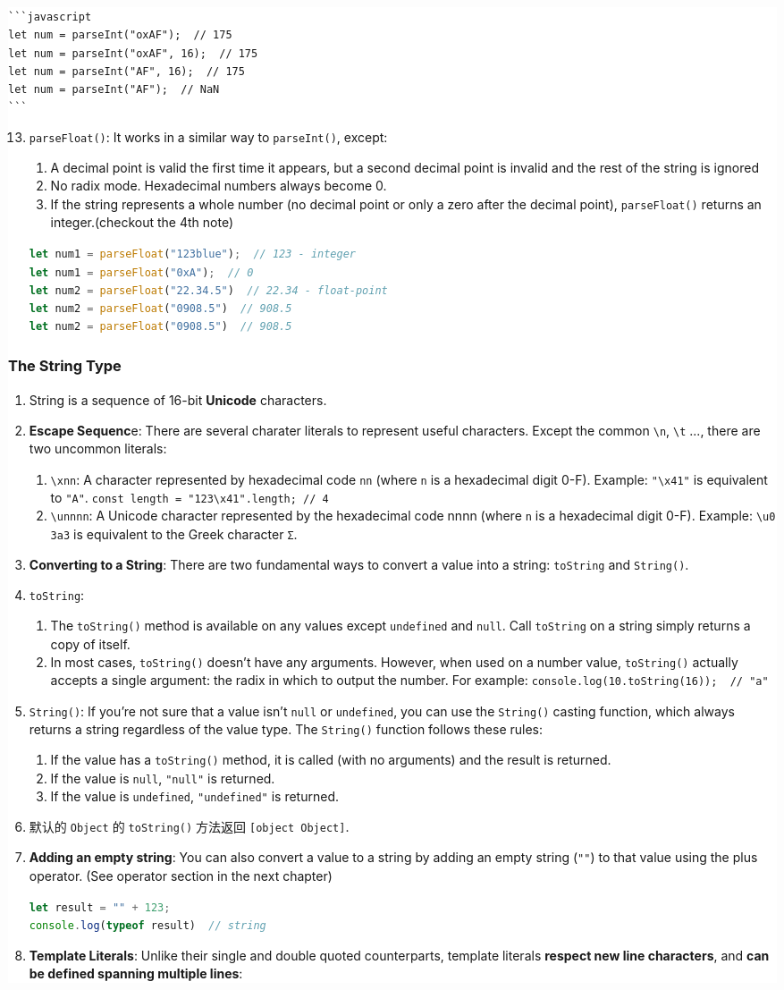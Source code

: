     ```javascript
    let num = parseInt("oxAF");  // 175
    let num = parseInt("oxAF", 16);  // 175
    let num = parseInt("AF", 16);  // 175
    let num = parseInt("AF");  // NaN 
    ```

13. `parseFloat()`: It works in a similar way to `parseInt()`, except:
    1. A decimal point is valid the first time it appears, but a second decimal point is invalid and the rest of the string is ignored
    2. No radix mode. Hexadecimal numbers always become 0.
    3. If the string represents a whole number (no decimal point or only a zero after the decimal point), `parseFloat()` returns an integer.(checkout the 4th note)
    
    ```javascript
    let num1 = parseFloat("123blue");  // 123 - integer
    let num1 = parseFloat("0xA");  // 0
    let num2 = parseFloat("22.34.5")  // 22.34 - float-point
    let num2 = parseFloat("0908.5")  // 908.5
    let num2 = parseFloat("0908.5")  // 908.5
    ```

### The String Type

1. String is a sequence of 16-bit **Unicode** characters.

2. **Escape Sequenc**e: There are several charater literals to represent useful characters. Except the common `\n`, `\t` ..., there are two uncommon literals:
    1. `\xnn`: A character represented by hexadecimal code `nn` (where `n` is a hexadecimal digit 0-F). Example: `"\x41"` is equivalent to `"A"`. `const length = "123\x41".length; // 4`
    2. `\unnnn`:  A Unicode character represented by the hexadecimal code nnnn (where `n` is a hexadecimal digit 0-F). Example: `\u03a3` is equivalent to the Greek character `Σ`.

3. **Converting to a String**: There are two fundamental ways to convert a value into a string: `toString` and `String()`.

4. `toString`: 
   1. The `toString()` method is available on any values except `undefined` and `null`. Call `toString` on a string simply returns a copy of itself.
   2. In most cases, `toString()` doesn’t have any arguments. However, when used on a number value, `toString()` actually accepts a single argument: the radix in which to output the number. For example: `console.log(10.toString(16));  // "a"`

5. `String()`: If you’re not sure that a value isn’t `null` or `undefined`, you can use the `String()` casting function, which always returns a string regardless of the value type. The `String()` function follows these rules:
   1. If the value has a `toString()` method, it is called (with no arguments) and the result is returned.
   2. If the value is `null`, `"null"` is returned.
   3. If the value is `undefined`, `"undefined"` is returned.

6. 默认的 `Object` 的 `toString()` 方法返回 `[object Object]`.
   
7. **Adding an empty string**: You can also convert a value to a string by adding an empty string (`""`) to that value using the plus operator. (See operator section in the next chapter)
    ```javascript
    let result = "" + 123; 
    console.log(typeof result)  // string
    ```
8. **Template Literals**: Unlike their single and double quoted counterparts, template literals **respect new line characters**, and **can be defined spanning multiple lines**:
